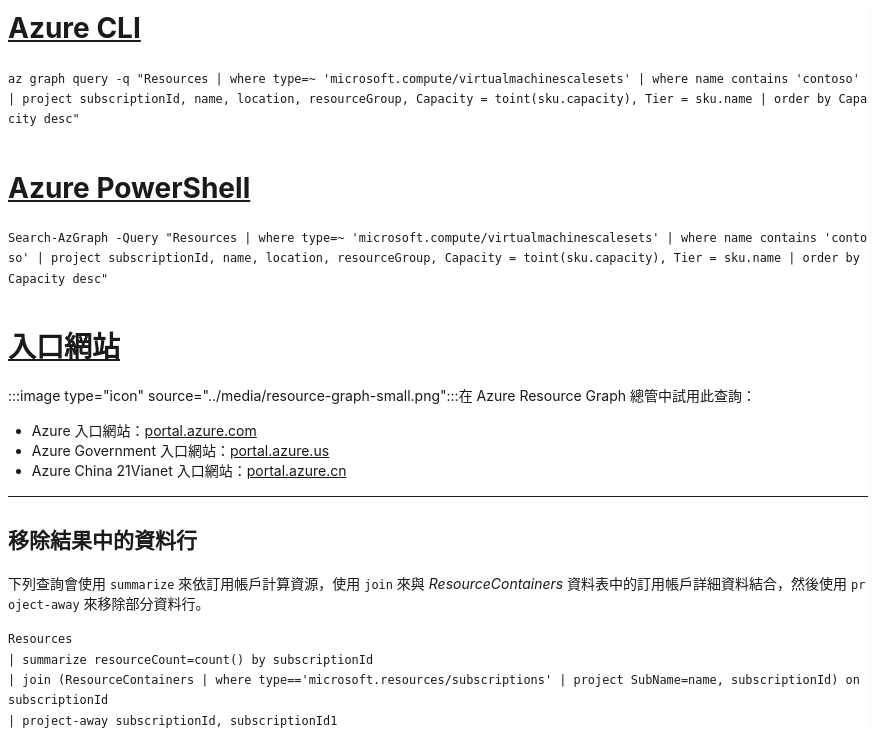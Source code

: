 # <a name="azure-cli"></a>[Azure CLI](#tab/azure-cli)

```azurecli-interactive
az graph query -q "Resources | where type=~ 'microsoft.compute/virtualmachinescalesets' | where name contains 'contoso' | project subscriptionId, name, location, resourceGroup, Capacity = toint(sku.capacity), Tier = sku.name | order by Capacity desc"
```

# <a name="azure-powershell"></a>[Azure PowerShell](#tab/azure-powershell)

```azurepowershell-interactive
Search-AzGraph -Query "Resources | where type=~ 'microsoft.compute/virtualmachinescalesets' | where name contains 'contoso' | project subscriptionId, name, location, resourceGroup, Capacity = toint(sku.capacity), Tier = sku.name | order by Capacity desc"
```

# <a name="portal"></a>[入口網站](#tab/azure-portal)

:::image type="icon" source="../media/resource-graph-small.png":::在 Azure Resource Graph 總管中試用此查詢：

- Azure 入口網站：<a href="https://portal.azure.com/?feature.customportal=false#blade/HubsExtension/ArgQueryBlade/query/Resources%0D%0A%7C%20where%20type%3D~%20%27microsoft.compute%2Fvirtualmachinescalesets%27%0D%0A%7C%20where%20name%20contains%20%27contoso%27%0D%0A%7C%20project%20subscriptionId%2C%20name%2C%20location%2C%20resourceGroup%2C%20Capacity%20%3D%20toint%28sku.capacity%29%2C%20Tier%20%3D%20sku.name%0D%0A%7C%20order%20by%20Capacity%20desc" target="_blank">portal.azure.com <span class="docon docon-navigate-external x-hidden-focus"></span></a>
- Azure Government 入口網站：<a href="https://portal.azure.us/?feature.customportal=false#blade/HubsExtension/ArgQueryBlade/query/Resources%0D%0A%7C%20where%20type%3D~%20%27microsoft.compute%2Fvirtualmachinescalesets%27%0D%0A%7C%20where%20name%20contains%20%27contoso%27%0D%0A%7C%20project%20subscriptionId%2C%20name%2C%20location%2C%20resourceGroup%2C%20Capacity%20%3D%20toint%28sku.capacity%29%2C%20Tier%20%3D%20sku.name%0D%0A%7C%20order%20by%20Capacity%20desc" target="_blank">portal.azure.us <span class="docon docon-navigate-external x-hidden-focus"></span></a>
- Azure China 21Vianet 入口網站：<a href="https://portal.azure.cn/?feature.customportal=false#blade/HubsExtension/ArgQueryBlade/query/Resources%0D%0A%7C%20where%20type%3D~%20%27microsoft.compute%2Fvirtualmachinescalesets%27%0D%0A%7C%20where%20name%20contains%20%27contoso%27%0D%0A%7C%20project%20subscriptionId%2C%20name%2C%20location%2C%20resourceGroup%2C%20Capacity%20%3D%20toint%28sku.capacity%29%2C%20Tier%20%3D%20sku.name%0D%0A%7C%20order%20by%20Capacity%20desc" target="_blank">portal.azure.cn <span class="docon docon-navigate-external x-hidden-focus"></span></a>

---

## <a name="remove-columns-from-results"></a><a name="remove-column"></a>移除結果中的資料行

下列查詢會使用 `summarize` 來依訂用帳戶計算資源，使用 `join` 來與 _ResourceContainers_  資料表中的訂用帳戶詳細資料結合，然後使用 `project-away` 來移除部分資料行。

```kusto
Resources
| summarize resourceCount=count() by subscriptionId
| join (ResourceContainers | where type=='microsoft.resources/subscriptions' | project SubName=name, subscriptionId) on subscriptionId
| project-away subscriptionId, subscriptionId1
```
